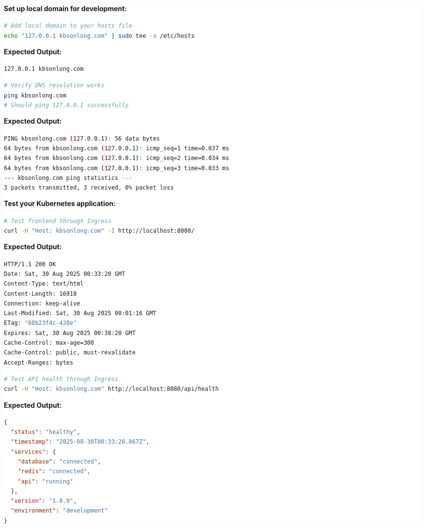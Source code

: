 **Set up local domain for development:**
```bash
# Add local domain to your hosts file
echo "127.0.0.1 kbsonlong.com" | sudo tee -a /etc/hosts
```

**Expected Output:**
```bash
127.0.0.1 kbsonlong.com
```

```bash
# Verify DNS resolution works
ping kbsonlong.com
# Should ping 127.0.0.1 successfully
```

**Expected Output:**
```bash
PING kbsonlong.com (127.0.0.1): 56 data bytes
64 bytes from kbsonlong.com (127.0.0.1): icmp_seq=1 time=0.037 ms
64 bytes from kbsonlong.com (127.0.0.1): icmp_seq=2 time=0.034 ms
64 bytes from kbsonlong.com (127.0.0.1): icmp_seq=3 time=0.033 ms
--- kbsonlong.com ping statistics ---
3 packets transmitted, 3 received, 0% packet loss
```

**Test your Kubernetes application:**
```bash
# Test frontend through Ingress
curl -H "Host: kbsonlong.com" -I http://localhost:8080/
```

**Expected Output:**
```bash
HTTP/1.1 200 OK
Date: Sat, 30 Aug 2025 00:33:20 GMT
Content-Type: text/html
Content-Length: 16910
Connection: keep-alive
Last-Modified: Sat, 30 Aug 2025 00:01:16 GMT
ETag: "68b23f4c-420e"
Expires: Sat, 30 Aug 2025 00:38:20 GMT
Cache-Control: max-age=300
Cache-Control: public, must-revalidate
Accept-Ranges: bytes
```

```bash
# Test API health through Ingress
curl -H "Host: kbsonlong.com" http://localhost:8080/api/health
```

**Expected Output:**
```json
{
  "status": "healthy",
  "timestamp": "2025-08-30T00:33:26.867Z",
  "services": {
    "database": "connected",
    "redis": "connected",
    "api": "running"
  },
  "version": "1.0.0",
  "environment": "development"
}
```
